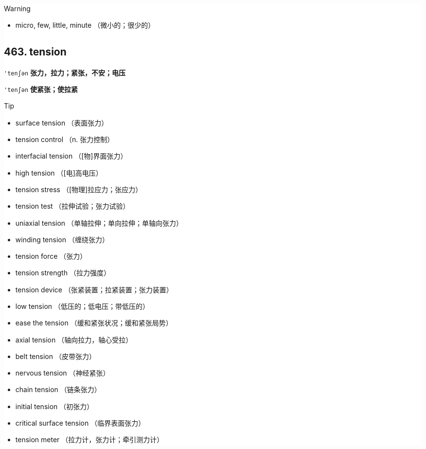> [!WARNING]
>
> - micro, few, little, minute （微小的；很少的）
>

## 463. tension

`'tenʃən`  **张力，拉力；紧张，不安；电压**

`'tenʃən`  **使紧张；使拉紧**

> [!TIP]
>
> - surface tension （表面张力）
>
> - tension control （n. 张力控制）
>
> - interfacial tension （[物]界面张力）
>
> - high tension （[电]高电压）
>
> - tension stress （[物理]拉应力；张应力）
>
> - tension test （拉伸试验；张力试验）
>
> - uniaxial tension （单轴拉伸；单向拉伸；单轴向张力）
>
> - winding tension （缠绕张力）
>
> - tension force （张力）
>
> - tension strength （拉力强度）
>
> - tension device （张紧装置；拉紧装置；张力装置）
>
> - low tension （低压的；低电压；带低压的）
>
> - ease the tension （缓和紧张状况；缓和紧张局势）
>
> - axial tension （轴向拉力，轴心受拉）
>
> - belt tension （皮带张力）
>
> - nervous tension （神经紧张）
>
> - chain tension （链条张力）
>
> - initial tension （初张力）
>
> - critical surface tension （临界表面张力）
>
> - tension meter （拉力计，张力计；牵引测力计）
>
